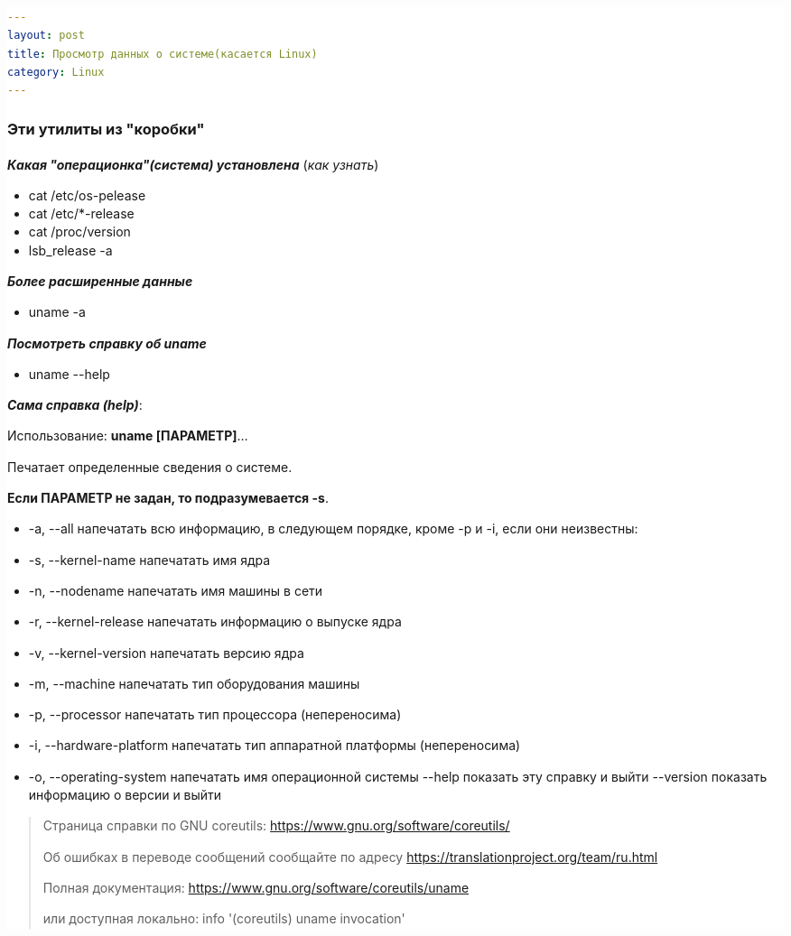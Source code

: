 ```yaml
---
layout: post
title: Просмотр данных о системе(касается Linux)
category: Linux
---
```


### Эти утилиты из "коробки"

***Какая "операционка"(система) установлена*** (*как узнать*)

- cat /etc/os-pelease
- cat /etc/*-release
- cat /proc/version
- lsb_release -a

***Более расширенные данные***

- uname -a

***Посмотреть справку об uname***

- uname --help

***Сама справка (help)***:

Использование: **uname [ПАРАМЕТР]**…

Печатает определенные сведения о системе.

**Если ПАРАМЕТР не задан, то
подразумевается -s**.

 -  -a, --all              напечатать всю информацию, в следующем порядке,
                         кроме -p и -i, если они неизвестны:

 -  -s, --kernel-name      напечатать имя ядра

-   -n, --nodename         напечатать имя машины в сети

-   -r, --kernel-release   напечатать информацию о выпуске ядра

-   -v, --kernel-version     напечатать версию ядра

-   -m, --machine            напечатать тип оборудования машины

-  -p, --processor          напечатать тип процессора (непереносима)

  - -i, --hardware-platform  напечатать тип аппаратной платформы (непереносима)

 -  -o, --operating-system   напечатать имя операционной системы
      --help     показать эту справку и выйти
      --version  показать информацию о версии и выйти


>Страница справки по GNU coreutils: https://www.gnu.org/software/coreutils/
>
>Об ошибках в переводе сообщений сообщайте по адресу https://translationproject.org/team/ru.html
>
>Полная документация: https://www.gnu.org/software/coreutils/uname
>
>или доступная локально: info '(coreutils) uname invocation'
